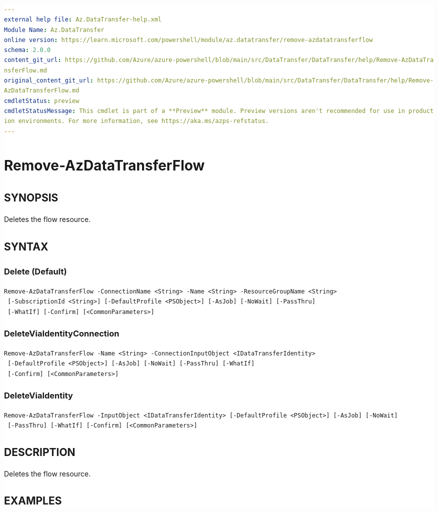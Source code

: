 ```yaml
---
external help file: Az.DataTransfer-help.xml
Module Name: Az.DataTransfer
online version: https://learn.microsoft.com/powershell/module/az.datatransfer/remove-azdatatransferflow
schema: 2.0.0
content_git_url: https://github.com/Azure/azure-powershell/blob/main/src/DataTransfer/DataTransfer/help/Remove-AzDataTransferFlow.md
original_content_git_url: https://github.com/Azure/azure-powershell/blob/main/src/DataTransfer/DataTransfer/help/Remove-AzDataTransferFlow.md
cmdletStatus: preview
cmdletStatusMessage: This cmdlet is part of a **Preview** module. Preview versions aren't recommended for use in production environments. For more information, see https://aka.ms/azps-refstatus.
---
```


# Remove-AzDataTransferFlow

## SYNOPSIS
Deletes the flow resource.

## SYNTAX

### Delete (Default)
```
Remove-AzDataTransferFlow -ConnectionName <String> -Name <String> -ResourceGroupName <String>
 [-SubscriptionId <String>] [-DefaultProfile <PSObject>] [-AsJob] [-NoWait] [-PassThru]
 [-WhatIf] [-Confirm] [<CommonParameters>]
```

### DeleteViaIdentityConnection
```
Remove-AzDataTransferFlow -Name <String> -ConnectionInputObject <IDataTransferIdentity>
 [-DefaultProfile <PSObject>] [-AsJob] [-NoWait] [-PassThru] [-WhatIf]
 [-Confirm] [<CommonParameters>]
```

### DeleteViaIdentity
```
Remove-AzDataTransferFlow -InputObject <IDataTransferIdentity> [-DefaultProfile <PSObject>] [-AsJob] [-NoWait]
 [-PassThru] [-WhatIf] [-Confirm] [<CommonParameters>]
```

## DESCRIPTION
Deletes the flow resource.

## EXAMPLES
